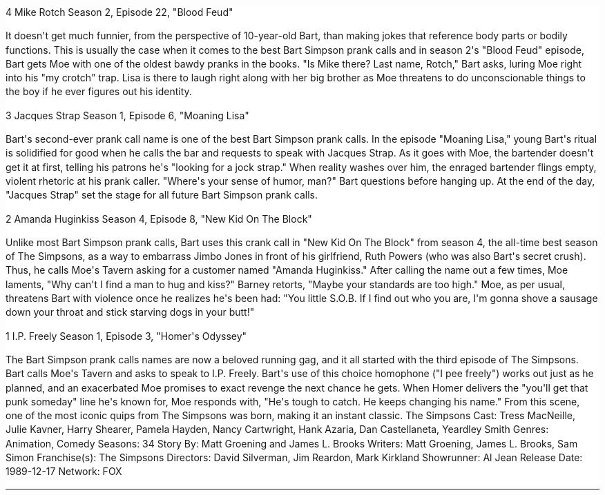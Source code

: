 



 4  Mike Rotch 
Season 2, Episode 22, &#34;Blood Feud&#34;
        

It doesn&#39;t get much funnier, from the perspective of 10-year-old Bart, than making jokes that reference body parts or bodily functions. This is usually the case when it comes to the best Bart Simpson prank calls and in season 2&#39;s &#34;Blood Feud&#34; episode, Bart gets Moe with one of the oldest bawdy pranks in the books. &#34;Is Mike there? Last name, Rotch,&#34; Bart asks, luring Moe right into his &#34;my crotch&#34; trap. Lisa is there to laugh right along with her big brother as Moe threatens to do unconscionable things to the boy if he ever figures out his identity.





 3  Jacques Strap 
Season 1, Episode 6, &#34;Moaning Lisa&#34;
        

Bart&#39;s second-ever prank call name is one of the best Bart Simpson prank calls. In the episode &#34;Moaning Lisa,&#34; young Bart&#39;s ritual is solidified for good when he calls the bar and requests to speak with Jacques Strap. As it goes with Moe, the bartender doesn&#39;t get it at first, telling his patrons he&#39;s &#34;looking for a jock strap.&#34; When reality washes over him, the enraged bartender flings empty, violent rhetoric at his prank caller. &#34;Where&#39;s your sense of humor, man?&#34; Bart questions before hanging up. At the end of the day, &#34;Jacques Strap&#34; set the stage for all future Bart Simpson prank calls.





 2  Amanda Huginkiss 
Season 4, Episode 8, &#34;New Kid On The Block&#34;
        

Unlike most Bart Simpson prank calls, Bart uses this crank call in &#34;New Kid On The Block&#34; from season 4, the all-time best season of The Simpsons, as a way to embarrass Jimbo Jones in front of his girlfriend, Ruth Powers (who was also Bart&#39;s secret crush). Thus, he calls Moe&#39;s Tavern asking for a customer named &#34;Amanda Huginkiss.&#34; After calling the name out a few times, Moe laments, &#34;Why can&#39;t I find a man to hug and kiss?&#34; Barney retorts, &#34;Maybe your standards are too high.&#34; Moe, as per usual, threatens Bart with violence once he realizes he&#39;s been had: &#34;You little S.O.B. If I find out who you are, I&#39;m gonna shove a sausage down your throat and stick starving dogs in your butt!&#34;





 1  I.P. Freely 
Season 1, Episode 3, &#34;Homer&#39;s Odyssey&#34;


 







The Bart Simpson prank calls names are now a beloved running gag, and it all started with the third episode of The Simpsons. Bart calls Moe&#39;s Tavern and asks to speak to I.P. Freely. Bart&#39;s use of this choice homophone (&#34;I pee freely&#34;) works out just as he planned, and an exacerbated Moe promises to exact revenge the next chance he gets. When Homer delivers the &#34;you&#39;ll get that punk someday&#34; line he&#39;s known for, Moe responds with, &#34;He&#39;s tough to catch. He keeps changing his name.&#34; From this scene, one of the most iconic quips from The Simpsons was born, making it an instant classic.
               The Simpsons   Cast:   Tress MacNeille, Julie Kavner, Harry Shearer, Pamela Hayden, Nancy Cartwright, Hank Azaria, Dan Castellaneta, Yeardley Smith    Genres:   Animation, Comedy    Seasons:   34    Story By:   Matt Groening and James L. Brooks    Writers:   Matt Groening, James L. Brooks, Sam Simon    Franchise(s):   The Simpsons    Directors:   David Silverman, Jim Reardon, Mark Kirkland    Showrunner:   Al Jean    Release Date:   1989-12-17    Network:   FOX      

---